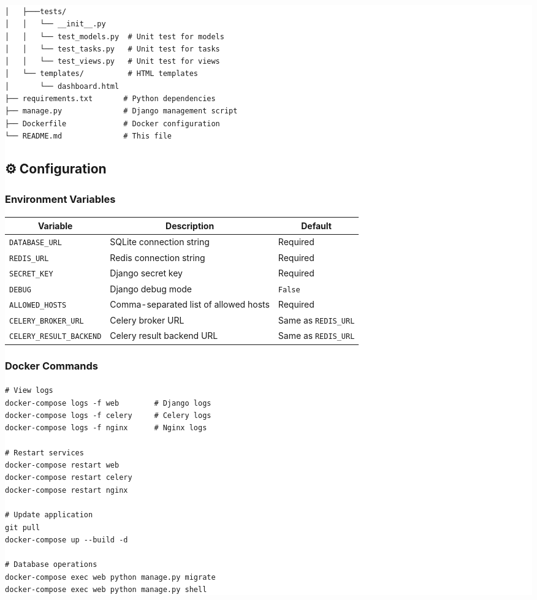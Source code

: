 ``` 
│   ├───tests/
│   │   └── __init__.py
│   │   └── test_models.py  # Unit test for models
│   │   └── test_tasks.py   # Unit test for tasks
│   │   └── test_views.py   # Unit test for views
│   └── templates/          # HTML templates
│       └── dashboard.html
├── requirements.txt       # Python dependencies
├── manage.py              # Django management script
├── Dockerfile             # Docker configuration
└── README.md              # This file
```

## ⚙️ Configuration
### Environment Variables

| Variable | Description | Default |
|----------|-------------|---------|
| `DATABASE_URL` | SQLite connection string | Required |
| `REDIS_URL` | Redis connection string | Required |
| `SECRET_KEY` | Django secret key | Required |
| `DEBUG` | Django debug mode | `False` |
| `ALLOWED_HOSTS` | Comma-separated list of allowed hosts | Required |
| `CELERY_BROKER_URL` | Celery broker URL | Same as `REDIS_URL` |
| `CELERY_RESULT_BACKEND` | Celery result backend URL | Same as `REDIS_URL` |

### Docker Commands
```shell script
# View logs
docker-compose logs -f web        # Django logs
docker-compose logs -f celery     # Celery logs
docker-compose logs -f nginx      # Nginx logs

# Restart services
docker-compose restart web
docker-compose restart celery
docker-compose restart nginx

# Update application
git pull
docker-compose up --build -d

# Database operations
docker-compose exec web python manage.py migrate
docker-compose exec web python manage.py shell
```
